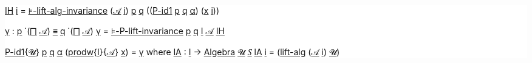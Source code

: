   <a id="4826" href="Varieties.Preservation.html#4781" class="Function">IH</a> <a id="4829" href="Varieties.Preservation.html#4829" class="Bound">i</a> <a id="4831" class="Symbol">=</a> <a id="4833" href="Varieties.EquationalLogic.html#5320" class="Function">⊧-lift-alg-invariance</a> <a id="4855" class="Symbol">(</a><a id="4856" href="Varieties.Preservation.html#4710" class="Bound">𝒜</a> <a id="4858" href="Varieties.Preservation.html#4829" class="Bound">i</a><a id="4859" class="Symbol">)</a> <a id="4861" href="Varieties.Preservation.html#4694" class="Bound">p</a> <a id="4863" href="Varieties.Preservation.html#4696" class="Bound">q</a> <a id="4865" class="Symbol">((</a><a id="4867" href="Varieties.Preservation.html#4314" class="Function">P-id1</a> <a id="4873" href="Varieties.Preservation.html#4694" class="Bound">p</a> <a id="4875" href="Varieties.Preservation.html#4696" class="Bound">q</a> <a id="4877" href="Varieties.Preservation.html#4698" class="Bound">α</a><a id="4878" class="Symbol">)</a> <a id="4880" class="Symbol">(</a><a id="4881" href="Varieties.Preservation.html#4713" class="Bound">x</a> <a id="4883" href="Varieties.Preservation.html#4829" class="Bound">i</a><a id="4884" class="Symbol">))</a>

  <a id="4890" href="Varieties.Preservation.html#4890" class="Function">γ</a> <a id="4892" class="Symbol">:</a> <a id="4894" href="Varieties.Preservation.html#4694" class="Bound">p</a> <a id="4896" href="Terms.Operations.html#1695" class="Function Operator">̇</a> <a id="4898" class="Symbol">(</a><a id="4899" href="Algebras.Products.html#908" class="Function">⨅</a> <a id="4901" href="Varieties.Preservation.html#4710" class="Bound">𝒜</a><a id="4902" class="Symbol">)</a> <a id="4904" href="Prelude.Inverses.html#620" class="Datatype Operator">≡</a> <a id="4906" href="Varieties.Preservation.html#4696" class="Bound">q</a> <a id="4908" href="Terms.Operations.html#1695" class="Function Operator">̇</a> <a id="4910" class="Symbol">(</a><a id="4911" href="Algebras.Products.html#908" class="Function">⨅</a> <a id="4913" href="Varieties.Preservation.html#4710" class="Bound">𝒜</a><a id="4914" class="Symbol">)</a>
  <a id="4918" href="Varieties.Preservation.html#4890" class="Function">γ</a> <a id="4920" class="Symbol">=</a> <a id="4922" href="Varieties.EquationalLogic.html#9111" class="Function">⊧-P-lift-invariance</a> <a id="4942" href="Varieties.Preservation.html#4694" class="Bound">p</a> <a id="4944" href="Varieties.Preservation.html#4696" class="Bound">q</a> <a id="4946" href="Varieties.Preservation.html#4707" class="Bound">I</a> <a id="4948" href="Varieties.Preservation.html#4710" class="Bound">𝒜</a> <a id="4950" href="Varieties.Preservation.html#4781" class="Function">IH</a>

<a id="4954" href="Varieties.Preservation.html#4314" class="Function">P-id1</a><a id="4959" class="Symbol">{</a><a id="4960" href="Varieties.Preservation.html#4960" class="Bound">𝓤</a><a id="4961" class="Symbol">}</a> <a id="4963" href="Varieties.Preservation.html#4963" class="Bound">p</a> <a id="4965" href="Varieties.Preservation.html#4965" class="Bound">q</a> <a id="4967" href="Varieties.Preservation.html#4967" class="Bound">α</a> <a id="4969" class="Symbol">(</a><a id="4970" href="Varieties.Varieties.html#4024" class="InductiveConstructor">prodw</a><a id="4975" class="Symbol">{</a><a id="4976" href="Varieties.Preservation.html#4976" class="Bound">I</a><a id="4977" class="Symbol">}{</a><a id="4979" href="Varieties.Preservation.html#4979" class="Bound">𝒜</a><a id="4980" class="Symbol">}</a> <a id="4982" href="Varieties.Preservation.html#4982" class="Bound">x</a><a id="4983" class="Symbol">)</a> <a id="4985" class="Symbol">=</a> <a id="4987" href="Varieties.Preservation.html#5159" class="Function">γ</a>
 <a id="4990" class="Keyword">where</a>
  <a id="4998" href="Varieties.Preservation.html#4998" class="Function">lA</a> <a id="5001" class="Symbol">:</a> <a id="5003" href="Varieties.Preservation.html#4976" class="Bound">I</a> <a id="5005" class="Symbol">→</a> <a id="5007" href="Algebras.Algebras.html#694" class="Function">Algebra</a> <a id="5015" href="Varieties.Preservation.html#4960" class="Bound">𝓤</a> <a id="5017" href="Varieties.Preservation.html#667" class="Bound">𝑆</a>
  <a id="5021" href="Varieties.Preservation.html#4998" class="Function">lA</a> <a id="5024" href="Varieties.Preservation.html#5024" class="Bound">i</a> <a id="5026" class="Symbol">=</a> <a id="5028" class="Symbol">(</a><a id="5029" href="Algebras.Algebras.html#4673" class="Function">lift-alg</a> <a id="5038" class="Symbol">(</a><a id="5039" href="Varieties.Preservation.html#4979" class="Bound">𝒜</a> <a id="5041" href="Varieties.Preservation.html#5024" class="Bound">i</a><a id="5042" class="Symbol">)</a> <a id="5044" href="Varieties.Preservation.html#4960" class="Bound">𝓤</a><a id="5045" class="Symbol">)</a>

